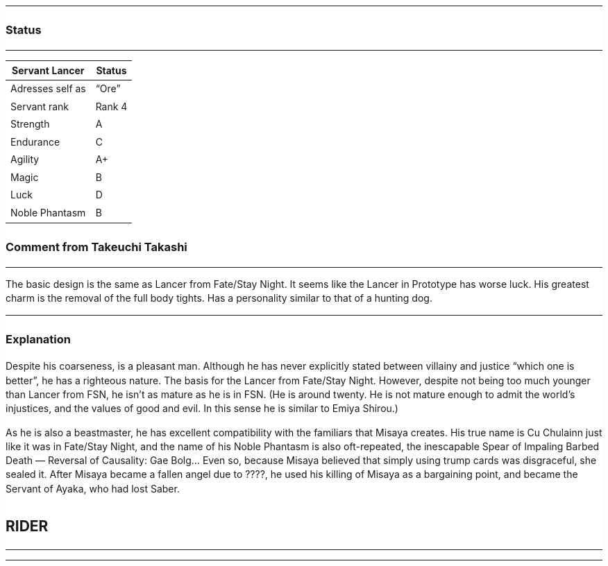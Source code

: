   
---  
  
### Status  
  
---  
  
| Servant Lancer | Status |  
| - | - |   
| Adresses self as | “Ore” |  
| Servant rank | Rank 4 |  
| Strength | A |  
| Endurance | C |  
| Agility | A+ |  
| Magic | B |  
| Luck | D |  
| Noble Phantasm | B |  
  
### Comment from Takeuchi Takashi  
  
---  
  
The basic design is the same as Lancer from Fate/Stay Night. It seems like the Lancer in Prototype has worse luck. His greatest charm is the removal of the full body tights. Has a personality similar to that of a hunting dog.  
  
---  
  
### Explanation  
  
Despite his coarseness, is a pleasant man. Although he has never explicitly stated between villainy and justice “which one is better”, he has a righteous nature. The basis for the Lancer from Fate/Stay Night. However, despite not being too much younger than Lancer from FSN, he isn’t as mature as he is in FSN. (He is around twenty. He is not mature enough to admit the world’s injustices, and the values of good and evil. In this sense he is similar to Emiya Shirou.)  
  
As he is also a beastmaster, he has excellent compatibility with the familiars that Misaya creates. His true name is Cu Chulainn just like it was in Fate/Stay Night, and the name of his Noble Phantasm is also oft-repeated, the inescapable Spear of Impaling Barbed Death — Reversal of Causality: Gae Bolg… Even so, because Misaya believed that simply using trump cards was disgraceful, she sealed it. After Misaya became a fallen angel due to ????, he used his killing of Misaya as a bargaining point, and became the Servant of Ayaka, who had lost Saber.  
  
## RIDER  
  
---  
  
---  